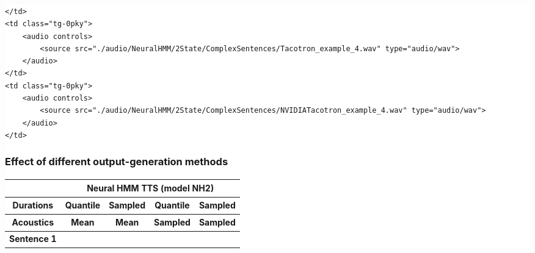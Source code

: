     </td>
    <td class="tg-0pky">
        <audio controls>
            <source src="./audio/NeuralHMM/2State/ComplexSentences/Tacotron_example_4.wav" type="audio/wav">
        </audio>
    </td>
    <td class="tg-0pky">
        <audio controls>
            <source src="./audio/NeuralHMM/2State/ComplexSentences/NVIDIATacotron_example_4.wav" type="audio/wav">
        </audio>
    </td>
  </tr>
</tbody>
</table>

### Effect of different output-generation methods


<table class="tg">
  <thead>
    <tr>
      <th class="tg-0pky"></th>
      <th class="tg-0pky" colspan="4">Neural HMM TTS (model NH2)</th>
    </tr>
    <tr>
      <th class="tg-0pky">Durations</th>
      <th class="tg-0pky">Quantile</th>
      <th class="tg-0pky">Sampled</th>
      <th class="tg-0pky">Quantile</th>
      <th class="tg-0pky">Sampled</th>
    </tr>
    <tr>
      <th class="tg-0pky">Acoustics </th>
      <th class="tg-0pky">Mean </th>
      <th class="tg-0pky">Mean </th>
      <th class="tg-0pky">Sampled </th>
      <th class="tg-0pky">Sampled </th>
    </tr>
  </thead>
  <tbody>
    <tr>
      <td nowrap class="tg-0pky">
        <b>Sentence 1</b>
      </td>
      <td class="tg-0pky">
        <audio controls>
          <source src="./audio/NeuralHMM/2State/DifferentSettings/NeuralHMM1AR2State_QY_SN_hvd_001.wav" type="audio/wav">
        </audio>
      </td>
      <td class="tg-0pky">
        <audio controls>
          <source src="./audio/NeuralHMM/2State/DifferentSettings/NeuralHMM1AR2State_QN_SN_hvd_001.wav" type="audio/wav">
        </audio>
      </td>
      <td class="tg-0pky">
        <audio controls>
          <source src="./audio/NeuralHMM/2State/DifferentSettings/NeuralHMM1AR2State_QY_SY_hvd_001.wav" type="audio/wav">
        </audio>
      </td>
      <td class="tg-0pky">